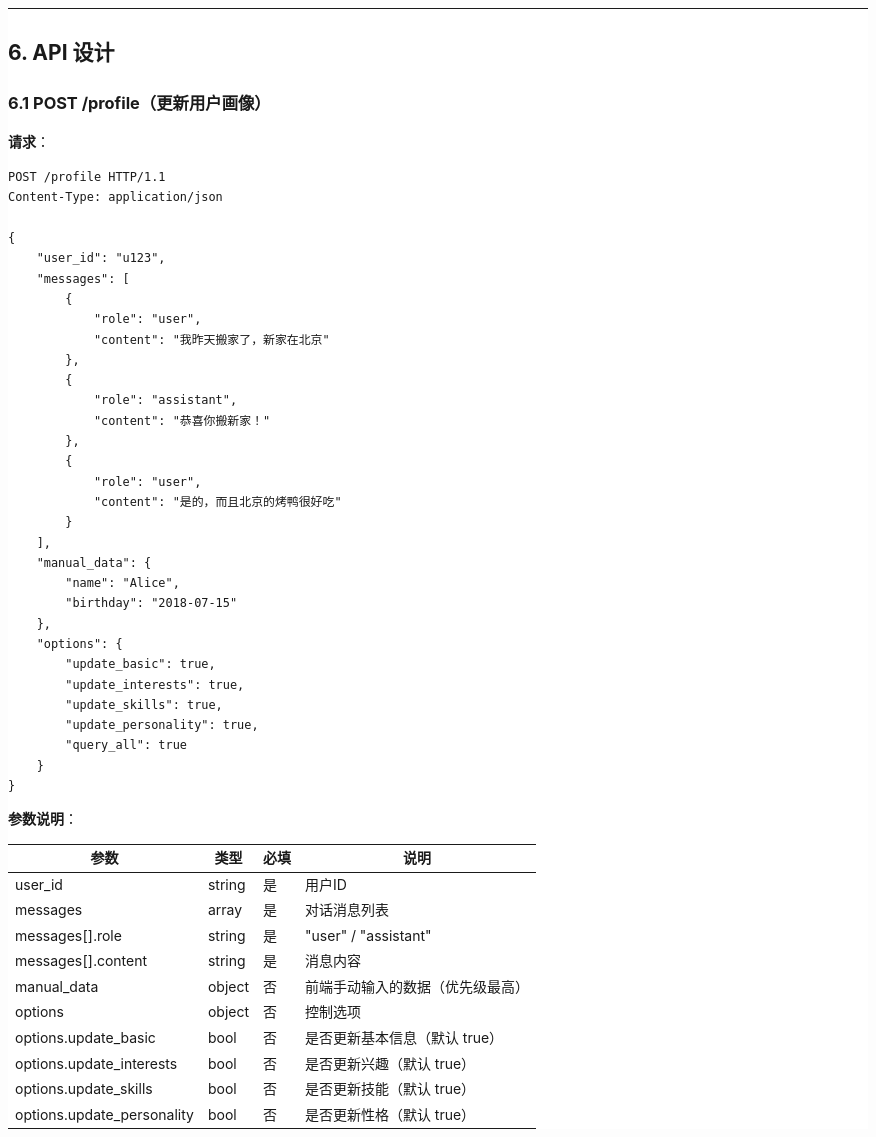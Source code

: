 ```python
```

---

## 6. API 设计

### 6.1 POST /profile（更新用户画像）

**请求**：

```http
POST /profile HTTP/1.1
Content-Type: application/json

{
    "user_id": "u123",
    "messages": [
        {
            "role": "user",
            "content": "我昨天搬家了，新家在北京"
        },
        {
            "role": "assistant",
            "content": "恭喜你搬新家！"
        },
        {
            "role": "user",
            "content": "是的，而且北京的烤鸭很好吃"
        }
    ],
    "manual_data": {
        "name": "Alice",
        "birthday": "2018-07-15"
    },
    "options": {
        "update_basic": true,
        "update_interests": true,
        "update_skills": true,
        "update_personality": true,
        "query_all": true
    }
}
```

**参数说明**：

| 参数 | 类型 | 必填 | 说明 |
|------|------|------|------|
| user_id | string | 是 | 用户ID |
| messages | array | 是 | 对话消息列表 |
| messages[].role | string | 是 | "user" / "assistant" |
| messages[].content | string | 是 | 消息内容 |
| manual_data | object | 否 | 前端手动输入的数据（优先级最高） |
| options | object | 否 | 控制选项 |
| options.update_basic | bool | 否 | 是否更新基本信息（默认 true） |
| options.update_interests | bool | 否 | 是否更新兴趣（默认 true） |
| options.update_skills | bool | 否 | 是否更新技能（默认 true） |
| options.update_personality | bool | 否 | 是否更新性格（默认 true） |